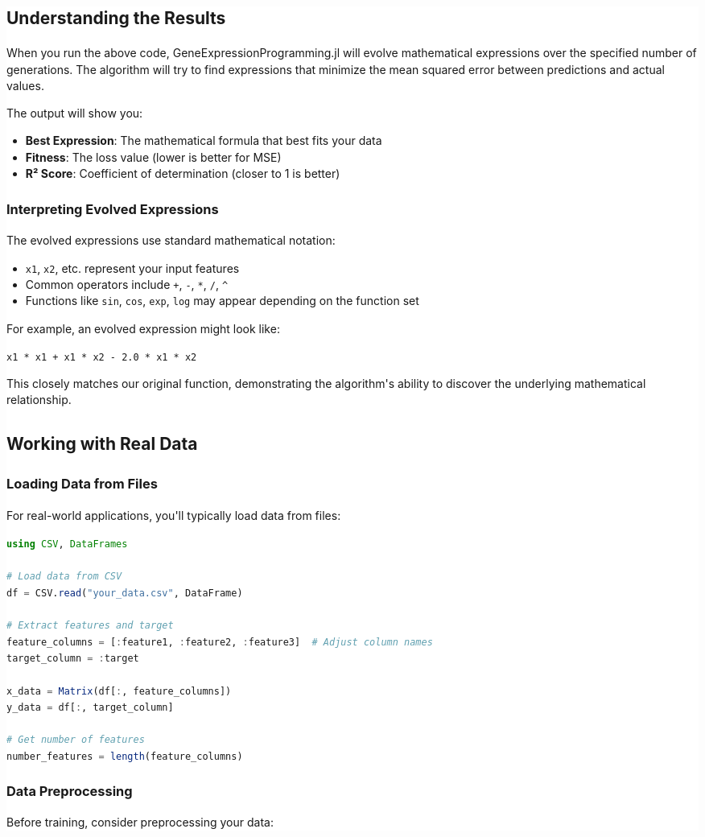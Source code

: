 ## Understanding the Results

When you run the above code, GeneExpressionProgramming.jl will evolve mathematical expressions over the specified number of generations. The algorithm will try to find expressions that minimize the mean squared error between predictions and actual values.

The output will show you:
- **Best Expression**: The mathematical formula that best fits your data
- **Fitness**: The loss value (lower is better for MSE)
- **R² Score**: Coefficient of determination (closer to 1 is better)

### Interpreting Evolved Expressions

The evolved expressions use standard mathematical notation:
- `x1`, `x2`, etc. represent your input features
- Common operators include `+`, `-`, `*`, `/`, `^`
- Functions like `sin`, `cos`, `exp`, `log` may appear depending on the function set

For example, an evolved expression might look like:
```
x1 * x1 + x1 * x2 - 2.0 * x1 * x2
```

This closely matches our original function, demonstrating the algorithm's ability to discover the underlying mathematical relationship.

## Working with Real Data

### Loading Data from Files

For real-world applications, you'll typically load data from files:

```julia
using CSV, DataFrames

# Load data from CSV
df = CSV.read("your_data.csv", DataFrame)

# Extract features and target
feature_columns = [:feature1, :feature2, :feature3]  # Adjust column names
target_column = :target

x_data = Matrix(df[:, feature_columns])
y_data = df[:, target_column]

# Get number of features
number_features = length(feature_columns)
```

### Data Preprocessing

Before training, consider preprocessing your data:
